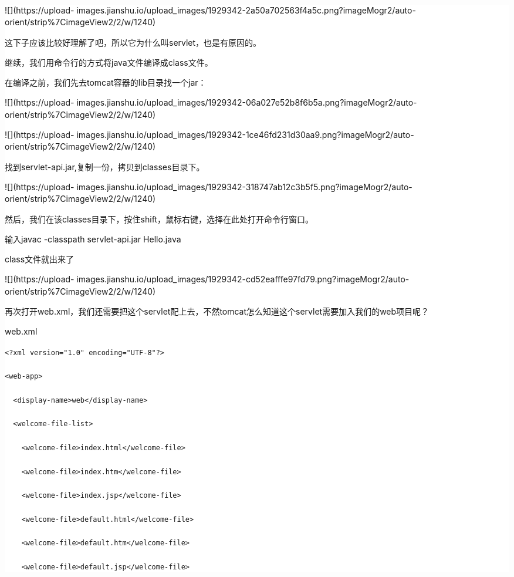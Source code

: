 ![](https://upload-
images.jianshu.io/upload_images/1929342-2a50a702563f4a5c.png?imageMogr2/auto-
orient/strip%7CimageView2/2/w/1240)

这下子应该比较好理解了吧，所以它为什么叫servlet，也是有原因的。

继续，我们用命令行的方式将java文件编译成class文件。

在编译之前，我们先去tomcat容器的lib目录找一个jar：

![](https://upload-
images.jianshu.io/upload_images/1929342-06a027e52b8f6b5a.png?imageMogr2/auto-
orient/strip%7CimageView2/2/w/1240)

![](https://upload-
images.jianshu.io/upload_images/1929342-1ce46fd231d30aa9.png?imageMogr2/auto-
orient/strip%7CimageView2/2/w/1240)

找到servlet-api.jar,复制一份，拷贝到classes目录下。

![](https://upload-
images.jianshu.io/upload_images/1929342-318747ab12c3b5f5.png?imageMogr2/auto-
orient/strip%7CimageView2/2/w/1240)

然后，我们在该classes目录下，按住shift，鼠标右键，选择在此处打开命令行窗口。

输入javac -classpath servlet-api.jar Hello.java

class文件就出来了

![](https://upload-
images.jianshu.io/upload_images/1929342-cd52eafffe97fd79.png?imageMogr2/auto-
orient/strip%7CimageView2/2/w/1240)

再次打开web.xml，我们还需要把这个servlet配上去，不然tomcat怎么知道这个servlet需要加入我们的web项目呢？

web.xml

    
    
    <?xml version="1.0" encoding="UTF-8"?>

    <web-app>

      <display-name>web</display-name>

      <welcome-file-list>

        <welcome-file>index.html</welcome-file>

        <welcome-file>index.htm</welcome-file>

        <welcome-file>index.jsp</welcome-file>

        <welcome-file>default.html</welcome-file>

        <welcome-file>default.htm</welcome-file>

        <welcome-file>default.jsp</welcome-file>
